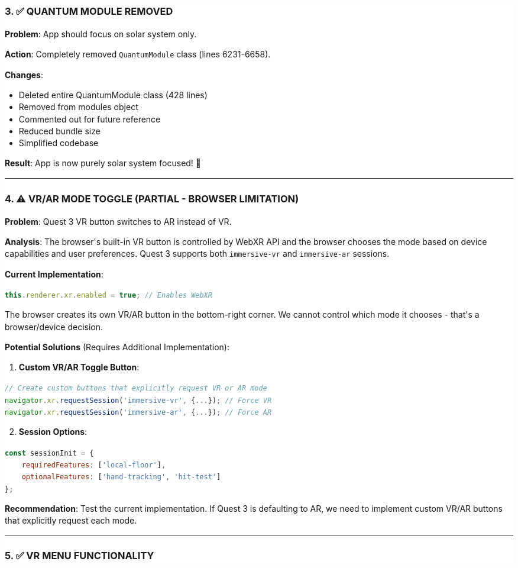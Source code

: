
### 3. ✅ QUANTUM MODULE REMOVED

**Problem**: App should focus on solar system only.

**Action**: Completely removed `QuantumModule` class (lines 6231-6658).

**Changes**:
- Deleted entire QuantumModule class (428 lines)
- Removed from modules object
- Commented out for future reference
- Reduced bundle size
- Simplified codebase

**Result**: App is now purely solar system focused! 🌌

---

### 4. ⚠️ VR/AR MODE TOGGLE (PARTIAL - BROWSER LIMITATION)

**Problem**: Quest 3 VR button switches to AR instead of VR.

**Analysis**: 
The browser's built-in VR button is controlled by WebXR API and the browser chooses the mode based on device capabilities and user preferences. Quest 3 supports both `immersive-vr` and `immersive-ar` sessions.

**Current Implementation**:
```javascript
this.renderer.xr.enabled = true; // Enables WebXR
```

The browser creates its own VR/AR button in the bottom-right corner. We cannot control which mode it chooses - that's a browser/device decision.

**Potential Solutions** (Requires Additional Implementation):

1. **Custom VR/AR Toggle Button**:
```javascript
// Create custom buttons that explicitly request VR or AR mode
navigator.xr.requestSession('immersive-vr', {...}); // Force VR
navigator.xr.requestSession('immersive-ar', {...}); // Force AR
```

2. **Session Options**:
```javascript
const sessionInit = {
    requiredFeatures: ['local-floor'],
    optionalFeatures: ['hand-tracking', 'hit-test']
};
```

**Recommendation**: Test the current implementation. If Quest 3 is defaulting to AR, we need to implement custom VR/AR buttons that explicitly request each mode.

---

### 5. ✅ VR MENU FUNCTIONALITY
